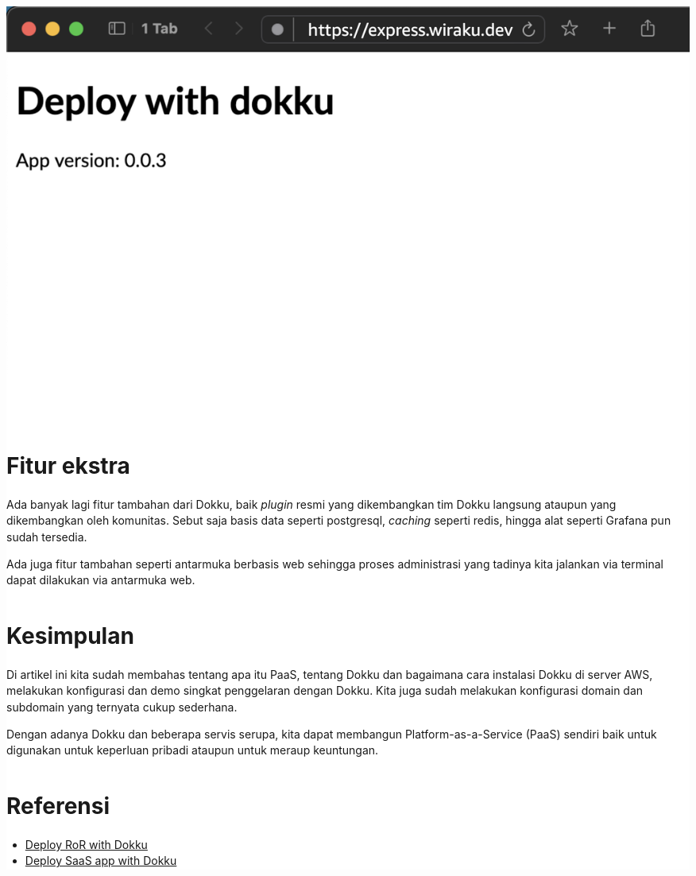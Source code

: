 ![](/assets/images/dokku-ssl-complete.png)

# Fitur ekstra

Ada banyak lagi fitur tambahan dari Dokku, baik _plugin_ resmi yang
dikembangkan tim Dokku langsung ataupun yang dikembangkan oleh
komunitas. Sebut saja basis data seperti postgresql, _caching_ seperti
redis, hingga alat seperti Grafana pun sudah tersedia.

Ada juga fitur tambahan seperti antarmuka berbasis web sehingga proses
administrasi yang tadinya kita jalankan via terminal dapat dilakukan via
antarmuka web.

# Kesimpulan

Di artikel ini kita sudah membahas tentang apa itu PaaS, tentang Dokku
dan bagaimana cara instalasi Dokku di server AWS, melakukan konfigurasi
dan demo singkat penggelaran dengan Dokku. Kita juga sudah melakukan
konfigurasi domain dan subdomain yang ternyata cukup sederhana.

Dengan adanya Dokku dan beberapa servis serupa, kita dapat membangun
Platform-as-a-Service (PaaS) sendiri baik untuk digunakan untuk
keperluan pribadi ataupun untuk meraup keuntungan.

# Referensi

- [Deploy RoR with
  Dokku](https://railsnotes.xyz/blog/deploying-ruby-on-rails-with-dokku-redis-sidekiq-arm-docker-hetzner)
- [Deploy SaaS app with
  Dokku](https://medium.com/geekculture/how-to-create-a-saas-web-application-part-3-setting-up-the-dev-environment-dokku-53032ed26e2b)
